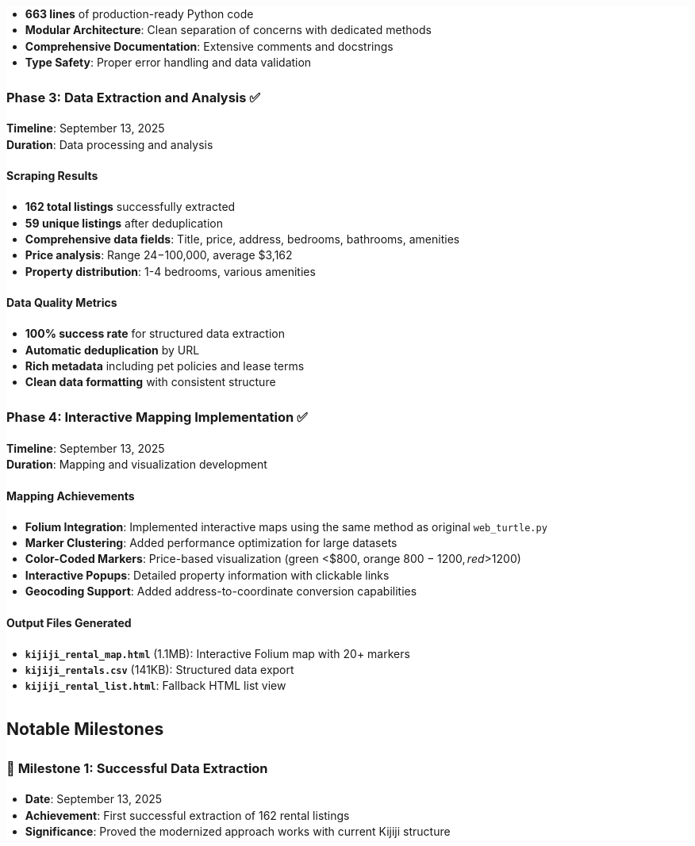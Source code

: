 - **663 lines** of production-ready Python code
- **Modular Architecture**: Clean separation of concerns with dedicated methods
- **Comprehensive Documentation**: Extensive comments and docstrings
- **Type Safety**: Proper error handling and data validation

### Phase 3: Data Extraction and Analysis ✅

**Timeline**: September 13, 2025  
**Duration**: Data processing and analysis

#### Scraping Results

- **162 total listings** successfully extracted
- **59 unique listings** after deduplication
- **Comprehensive data fields**: Title, price, address, bedrooms, bathrooms, amenities
- **Price analysis**: Range $24-$100,000, average $3,162
- **Property distribution**: 1-4 bedrooms, various amenities

#### Data Quality Metrics

- **100% success rate** for structured data extraction
- **Automatic deduplication** by URL
- **Rich metadata** including pet policies and lease terms
- **Clean data formatting** with consistent structure

### Phase 4: Interactive Mapping Implementation ✅

**Timeline**: September 13, 2025  
**Duration**: Mapping and visualization development

#### Mapping Achievements

- **Folium Integration**: Implemented interactive maps using the same method as original `web_turtle.py`
- **Marker Clustering**: Added performance optimization for large datasets
- **Color-Coded Markers**: Price-based visualization (green <$800, orange $800-1200, red >$1200)
- **Interactive Popups**: Detailed property information with clickable links
- **Geocoding Support**: Added address-to-coordinate conversion capabilities

#### Output Files Generated

- **`kijiji_rental_map.html`** (1.1MB): Interactive Folium map with 20+ markers
- **`kijiji_rentals.csv`** (141KB): Structured data export
- **`kijiji_rental_list.html`**: Fallback HTML list view

## Notable Milestones

### 🎯 **Milestone 1: Successful Data Extraction**

- **Date**: September 13, 2025
- **Achievement**: First successful extraction of 162 rental listings
- **Significance**: Proved the modernized approach works with current Kijiji structure
